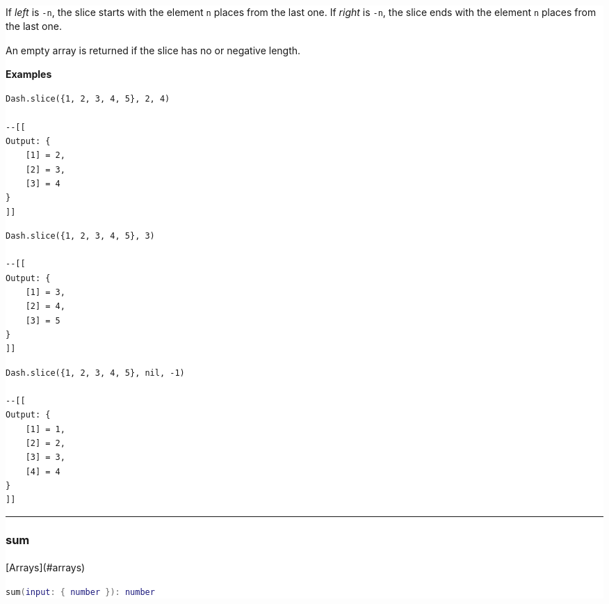 If _left_ is `-n`, the slice starts with the element `n` places from the last one.
If _right_ is `-n`, the slice ends with the element `n` places from the last one.

An empty array is returned if the slice has no or negative length.

**Examples**

```luau
Dash.slice({1, 2, 3, 4, 5}, 2, 4)

--[[
Output: {
	[1] = 2,
	[2] = 3,
	[3] = 4
}
]]
```

```luau
Dash.slice({1, 2, 3, 4, 5}, 3)

--[[
Output: {
	[1] = 3,
	[2] = 4,
	[3] = 5
}
]]
```

```luau
Dash.slice({1, 2, 3, 4, 5}, nil, -1)

--[[
Output: {
	[1] = 1,
	[2] = 2,
	[3] = 3,
	[4] = 4
}
]]
```

<hr>

### sum

<span class="tags">
	[Arrays](#arrays)
</span>

```lua
sum(input: { number }): number
```
